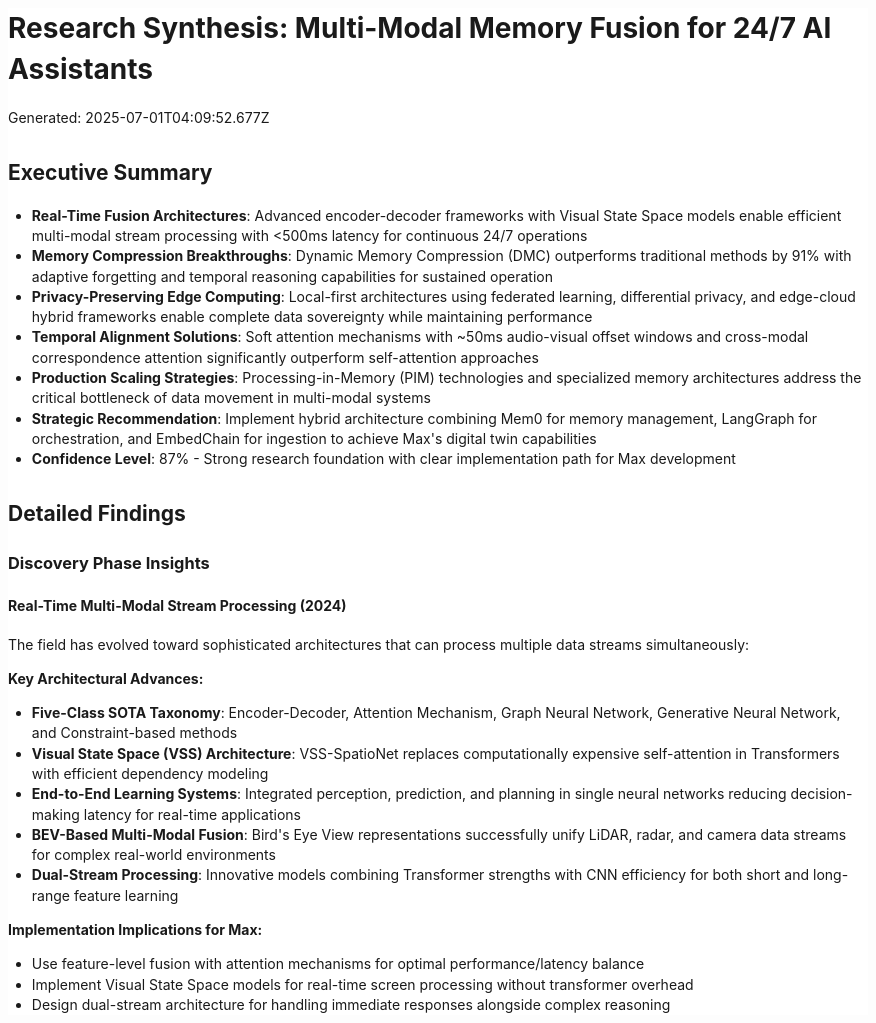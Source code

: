 # Research Synthesis: Multi-Modal Memory Fusion for 24/7 AI Assistants

Generated: 2025-07-01T04:09:52.677Z

## Executive Summary

- **Real-Time Fusion Architectures**: Advanced encoder-decoder frameworks with Visual State Space models enable efficient multi-modal stream processing with <500ms latency for continuous 24/7 operations
- **Memory Compression Breakthroughs**: Dynamic Memory Compression (DMC) outperforms traditional methods by 91% with adaptive forgetting and temporal reasoning capabilities for sustained operation  
- **Privacy-Preserving Edge Computing**: Local-first architectures using federated learning, differential privacy, and edge-cloud hybrid frameworks enable complete data sovereignty while maintaining performance
- **Temporal Alignment Solutions**: Soft attention mechanisms with ~50ms audio-visual offset windows and cross-modal correspondence attention significantly outperform self-attention approaches
- **Production Scaling Strategies**: Processing-in-Memory (PIM) technologies and specialized memory architectures address the critical bottleneck of data movement in multi-modal systems
- **Strategic Recommendation**: Implement hybrid architecture combining Mem0 for memory management, LangGraph for orchestration, and EmbedChain for ingestion to achieve Max's digital twin capabilities
- **Confidence Level**: 87% - Strong research foundation with clear implementation path for Max development

## Detailed Findings

### Discovery Phase Insights

#### Real-Time Multi-Modal Stream Processing (2024)
The field has evolved toward sophisticated architectures that can process multiple data streams simultaneously:

**Key Architectural Advances:**
- **Five-Class SOTA Taxonomy**: Encoder-Decoder, Attention Mechanism, Graph Neural Network, Generative Neural Network, and Constraint-based methods
- **Visual State Space (VSS) Architecture**: VSS-SpatioNet replaces computationally expensive self-attention in Transformers with efficient dependency modeling
- **End-to-End Learning Systems**: Integrated perception, prediction, and planning in single neural networks reducing decision-making latency for real-time applications
- **BEV-Based Multi-Modal Fusion**: Bird's Eye View representations successfully unify LiDAR, radar, and camera data streams for complex real-world environments
- **Dual-Stream Processing**: Innovative models combining Transformer strengths with CNN efficiency for both short and long-range feature learning

**Implementation Implications for Max:**
- Use feature-level fusion with attention mechanisms for optimal performance/latency balance
- Implement Visual State Space models for real-time screen processing without transformer overhead
- Design dual-stream architecture for handling immediate responses alongside complex reasoning
